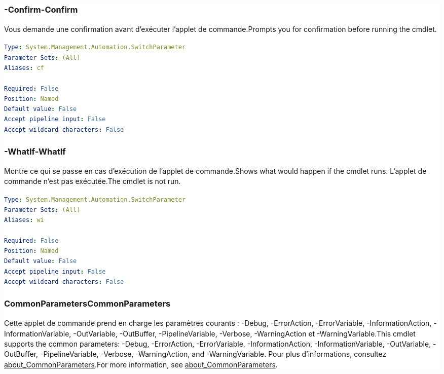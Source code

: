 ### <span data-ttu-id="ff347-136">-Confirm</span><span class="sxs-lookup"><span data-stu-id="ff347-136">-Confirm</span></span>

<span data-ttu-id="ff347-137">Vous demande une confirmation avant d’exécuter l’applet de commande.</span><span class="sxs-lookup"><span data-stu-id="ff347-137">Prompts you for confirmation before running the cmdlet.</span></span>

```yaml
Type: System.Management.Automation.SwitchParameter
Parameter Sets: (All)
Aliases: cf

Required: False
Position: Named
Default value: False
Accept pipeline input: False
Accept wildcard characters: False
```

### <span data-ttu-id="ff347-138">-WhatIf</span><span class="sxs-lookup"><span data-stu-id="ff347-138">-WhatIf</span></span>

<span data-ttu-id="ff347-139">Montre ce qui se passe en cas d’exécution de l’applet de commande.</span><span class="sxs-lookup"><span data-stu-id="ff347-139">Shows what would happen if the cmdlet runs.</span></span> <span data-ttu-id="ff347-140">L’applet de commande n’est pas exécutée.</span><span class="sxs-lookup"><span data-stu-id="ff347-140">The cmdlet is not run.</span></span>

```yaml
Type: System.Management.Automation.SwitchParameter
Parameter Sets: (All)
Aliases: wi

Required: False
Position: Named
Default value: False
Accept pipeline input: False
Accept wildcard characters: False
```

### <span data-ttu-id="ff347-141">CommonParameters</span><span class="sxs-lookup"><span data-stu-id="ff347-141">CommonParameters</span></span>

<span data-ttu-id="ff347-142">Cette applet de commande prend en charge les paramètres courants : -Debug, -ErrorAction, -ErrorVariable, -InformationAction, -InformationVariable, -OutVariable, -OutBuffer, -PipelineVariable, -Verbose, -WarningAction et -WarningVariable.</span><span class="sxs-lookup"><span data-stu-id="ff347-142">This cmdlet supports the common parameters: -Debug, -ErrorAction, -ErrorVariable, -InformationAction, -InformationVariable, -OutVariable, -OutBuffer, -PipelineVariable, -Verbose, -WarningAction, and -WarningVariable.</span></span> <span data-ttu-id="ff347-143">Pour plus d’informations, consultez [about_CommonParameters](https://go.microsoft.com/fwlink/?LinkID=113216).</span><span class="sxs-lookup"><span data-stu-id="ff347-143">For more information, see [about_CommonParameters](https://go.microsoft.com/fwlink/?LinkID=113216).</span></span>
